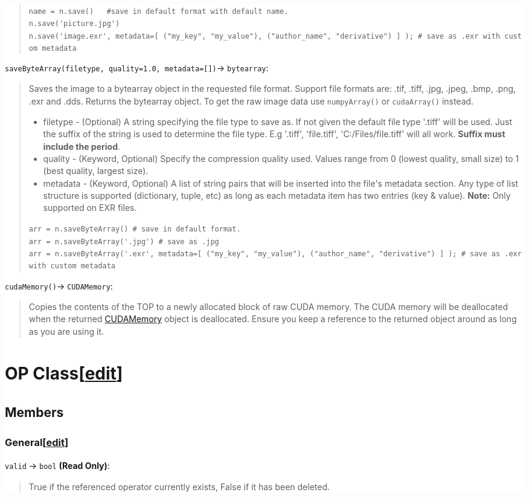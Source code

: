 > 
> ```
> name = n.save()   #save in default format with default name.
> n.save('picture.jpg')
> n.save('image.exr', metadata=[ ("my_key", "my_value"), ("author_name", "derivative") ] ); # save as .exr with custom metadata
> 
> ```

`saveByteArray(filetype, quality=1.0, metadata=[])`→ `bytearray`:

> Saves the image to a bytearray object in the requested file format. Support file formats are: .tif, .tiff, .jpg, .jpeg, .bmp, .png, .exr and .dds. Returns the bytearray object. To get the raw image data use `numpyArray()` or `cudaArray()` instead.
> 
> * filetype - (Optional) A string specifying the file type to save as. If not given the default file type '.tiff' will be used. Just the suffix of the string is used to determine the file type. E.g '.tiff', 'file.tiff', 'C:/Files/file.tiff' will all work. **Suffix must include the period**.
> * quality - (Keyword, Optional) Specify the compression quality used. Values range from 0 (lowest quality, small size) to 1 (best quality, largest size).
> * metadata - (Keyword, Optional) A list of string pairs that will be inserted into the file's metadata section. Any type of list structure is supported (dictionary, tuple, etc) as long as each metadata item has two entries (key & value). **Note:** Only supported on EXR files.
> 
> ```
> arr = n.saveByteArray() # save in default format.
> arr = n.saveByteArray('.jpg') # save as .jpg
> arr = n.saveByteArray('.exr', metadata=[ ("my_key", "my_value"), ("author_name", "derivative") ] ); # save as .exr with custom metadata
> 
> ```

`cudaMemory()`→ `CUDAMemory`:

> Copies the contents of the TOP to a newly allocated block of raw CUDA memory. The CUDA memory will be deallocated when the returned [CUDAMemory](CUDAMemory_Class.html "CUDAMemory Class") object is deallocated. Ensure you keep a reference to the returned object around as long as you are using it.

# OP Class[[edit](https://docs.derivative.ca/index.php?title=Template:ClassInheritance&action=edit&section=T-1 "Edit section: OP Class")]

## Members

### General[[edit](https://docs.derivative.ca/index.php?title=Template:SubSection&action=edit&section=T-1 "Edit section: General")]

`valid` → `bool` **(Read Only)**:

> True if the referenced operator currently exists, False if it has been deleted.
